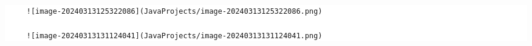          ![image-20240313125322086](JavaProjects/image-20240313125322086.png)
   
         ![image-20240313131124041](JavaProjects/image-20240313131124041.png)
   